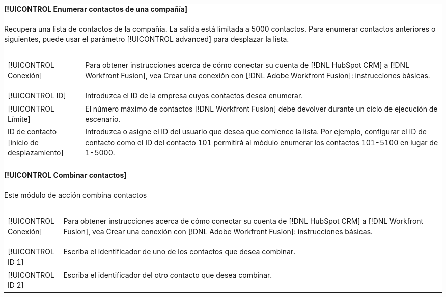 #### [!UICONTROL Enumerar contactos de una compañía]

Recupera una lista de contactos de la compañía. La salida está limitada a 5000 contactos. Para enumerar contactos anteriores o siguientes, puede usar el parámetro [!UICONTROL advanced] para desplazar la lista.

<table style="table-layout:auto"> 
 <col> 
 <col> 
 <tbody> 
  <tr> 
   <td role="rowheader"> <p>[!UICONTROL Conexión]</p> </td> 
   <td> <p>Para obtener instrucciones acerca de cómo conectar su cuenta de [!DNL HubSpot CRM] a [!DNL Workfront Fusion], vea <a href="../../workfront-fusion/connections/connect-to-fusion-general.md" class="MCXref xref" data-mc-variable-override="">Crear una conexión con [!DNL Adobe Workfront Fusion]: instrucciones básicas</a>.</p> </td> 
  </tr> 
  <tr> 
   <td role="rowheader">[!UICONTROL ID]</td> 
   <td>Introduzca el ID de la empresa cuyos contactos desea enumerar. </td> 
  </tr> 
  <tr> 
   <td role="rowheader">[!UICONTROL Límite]</td> 
   <td>El número máximo de contactos [!DNL Workfront Fusion] debe devolver durante un ciclo de ejecución de escenario. </td> 
  </tr> 
   <tr> 
    <td role="rowheader">ID de contacto [inicio de desplazamiento] </td> 
    <td>Introduzca o asigne el ID del usuario que desea que comience la lista. Por ejemplo, configurar el ID de contacto como el ID del contacto 101 permitirá al módulo enumerar los contactos 101-5100 en lugar de 1-5000. </td> 
   </tr>
 </tbody> 
</table>

#### [!UICONTROL Combinar contactos]

Este módulo de acción combina contactos

<table style="table-layout:auto"> 
 <col> 
 <col> 
 <tbody> 
  <tr> 
   <td role="rowheader"> <p>[!UICONTROL Conexión]</p> </td> 
   <td> <p>Para obtener instrucciones acerca de cómo conectar su cuenta de [!DNL HubSpot CRM] a [!DNL Workfront Fusion], vea <a href="../../workfront-fusion/connections/connect-to-fusion-general.md" class="MCXref xref" data-mc-variable-override="">Crear una conexión con [!DNL Adobe Workfront Fusion]: instrucciones básicas</a>.</p> </td> 
  </tr> 
  <tr> 
   <td role="rowheader">[!UICONTROL ID 1] </td> 
   <td>Escriba el identificador de uno de los contactos que desea combinar. </td> 
  </tr> 
  <tr> 
   <td role="rowheader">[!UICONTROL ID 2] </td> 
   <td>Escriba el identificador del otro contacto que desea combinar.</td> 
  </tr> 
 </tbody> 
</table>
